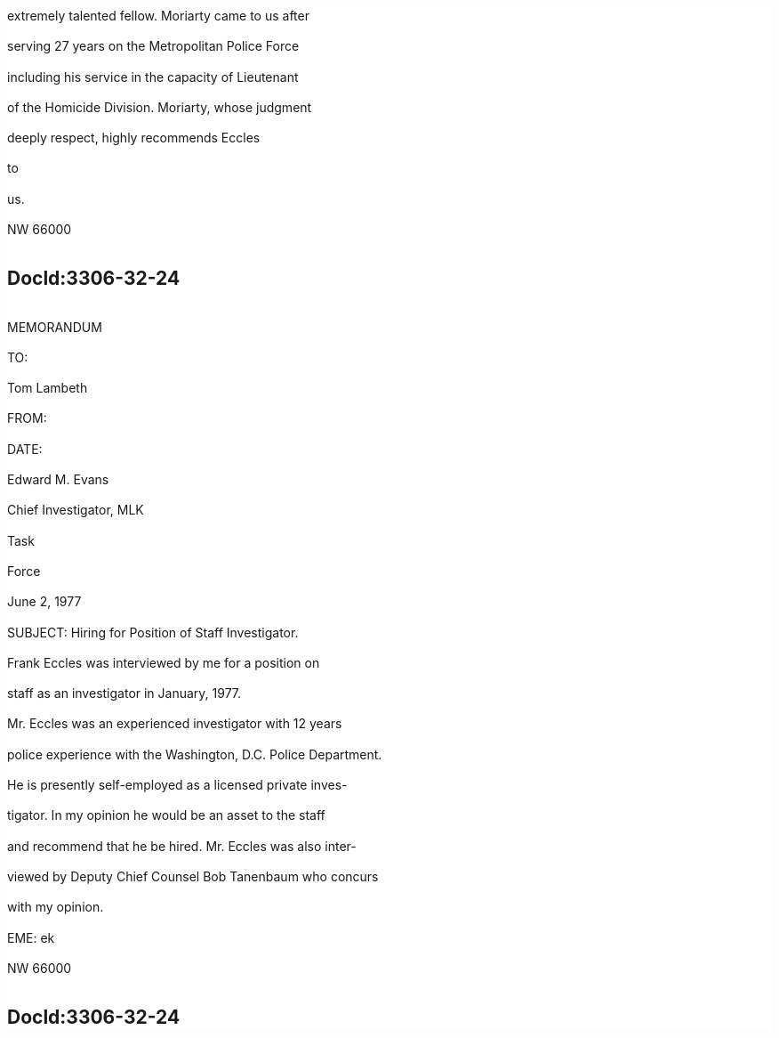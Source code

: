 extremely talented fellow. Moriarty came to us after

serving 27 years on the Metropolitan Police Force

including his service in the capacity of Lieutenant

of the Homicide Division. Moriarty, whose judgment

deeply respect, highly recommends Eccles

to

us.

NW 66000

Docld:3306-32-24
---

##
MEMORANDUM

TO:

Tom Lambeth

FROM:

DATE:

Edward M. Evans

Chief Investigator, MLK

Task

Force

June 2, 1977

SUBJECT: Hiring for Position of Staff Investigator.

Frank Eccles was interviewed by me for a position on

staff as an investigator in January, 1977.

Mr. Eccles was an experienced investigator with 12 years

police experience with the Washington, D.C. Police Department.

He is presently self-employed as a licensed private inves-

tigator. In my opinion he would be an asset to the staff

and recommend that he be hired. Mr. Eccles was also inter-

viewed by Deputy Chief Counsel Bob Tanenbaum who concurs

with my opinion.

EME: ek

NW 66000

Docld:3306-32-24
---
